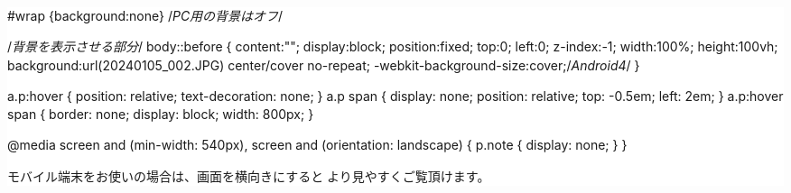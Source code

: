 #wrap {background:none} /*PC用の背景はオフ*/

/*背景を表示させる部分*/
body::before {
content:"";
display:block;
position:fixed;
top:0;
left:0;
z-index:-1;
width:100%;
height:100vh;
background:url(20240105_002.JPG) center/cover no-repeat;
-webkit-background-size:cover;/*Android4*/
}

a.p:hover {
position: relative;
text-decoration: none;
}
a.p span {
display: none;
position: relative;
top: -0.5em;
left: 2em;
}
a.p:hover span {
border: none;
display: block;
width: 800px;
}


@media screen and (min-width: 540px),
screen and (orientation: landscape) {
p.note { display: none; }
}

</style>

<link href="https://cdnjs.cloudflare.com/ajax/libs/lightbox2/2.7.1/css/lightbox.css" rel="stylesheet">

</head>

<body>



<p class="note">
モバイル端末をお使いの場合は、画面を横向きにすると
より見やすくご覧頂けます。
</p>




